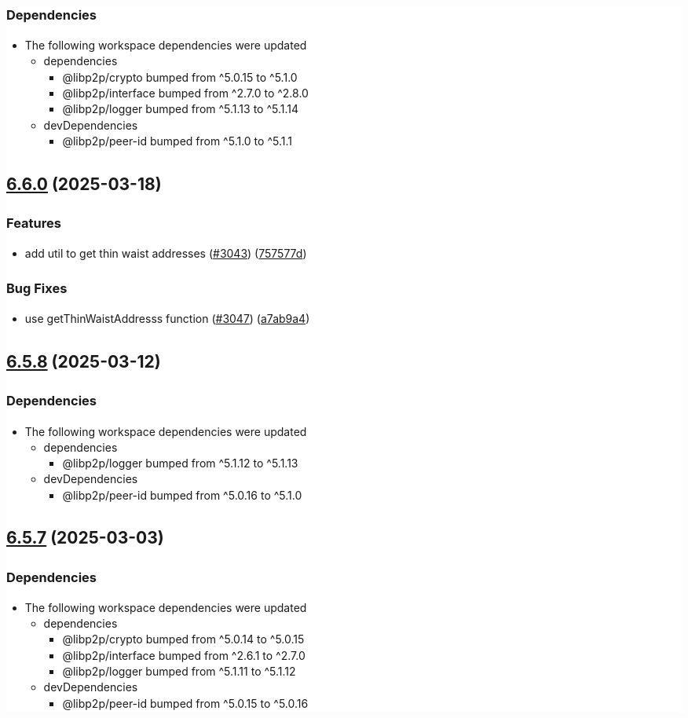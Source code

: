 
### Dependencies

* The following workspace dependencies were updated
  * dependencies
    * @libp2p/crypto bumped from ^5.0.15 to ^5.1.0
    * @libp2p/interface bumped from ^2.7.0 to ^2.8.0
    * @libp2p/logger bumped from ^5.1.13 to ^5.1.14
  * devDependencies
    * @libp2p/peer-id bumped from ^5.1.0 to ^5.1.1

## [6.6.0](https://github.com/libp2p/js-libp2p/compare/utils-v6.5.8...utils-v6.6.0) (2025-03-18)


### Features

* add util to get thin waist addresses ([#3043](https://github.com/libp2p/js-libp2p/issues/3043)) ([757577d](https://github.com/libp2p/js-libp2p/commit/757577dd2802935616933553a800e5e0050b09a1))


### Bug Fixes

* use getThinWaistAddresss function ([#3047](https://github.com/libp2p/js-libp2p/issues/3047)) ([a7ab9a4](https://github.com/libp2p/js-libp2p/commit/a7ab9a41b97504695d10045c1d50b2a610d69c24))

## [6.5.8](https://github.com/libp2p/js-libp2p/compare/utils-v6.5.7...utils-v6.5.8) (2025-03-12)


### Dependencies

* The following workspace dependencies were updated
  * dependencies
    * @libp2p/logger bumped from ^5.1.12 to ^5.1.13
  * devDependencies
    * @libp2p/peer-id bumped from ^5.0.16 to ^5.1.0

## [6.5.7](https://github.com/libp2p/js-libp2p/compare/utils-v6.5.6...utils-v6.5.7) (2025-03-03)


### Dependencies

* The following workspace dependencies were updated
  * dependencies
    * @libp2p/crypto bumped from ^5.0.14 to ^5.0.15
    * @libp2p/interface bumped from ^2.6.1 to ^2.7.0
    * @libp2p/logger bumped from ^5.1.11 to ^5.1.12
  * devDependencies
    * @libp2p/peer-id bumped from ^5.0.15 to ^5.0.16
